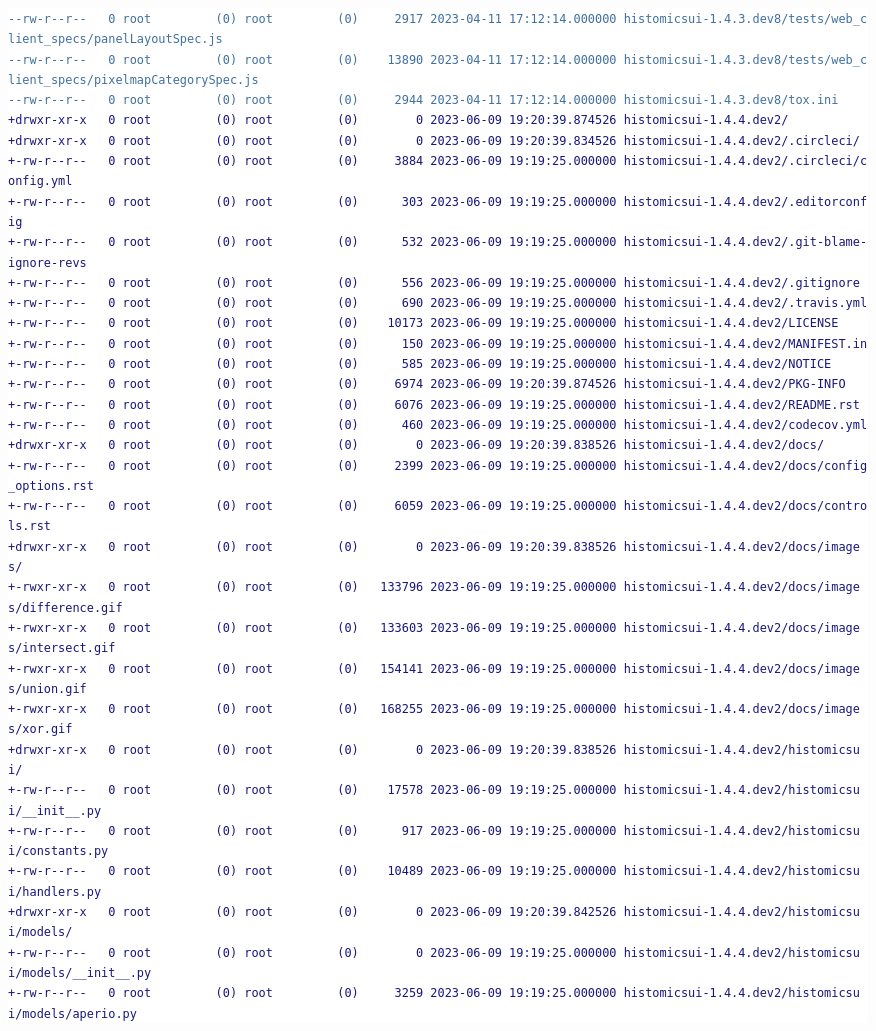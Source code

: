 ```diff
--rw-r--r--   0 root         (0) root         (0)     2917 2023-04-11 17:12:14.000000 histomicsui-1.4.3.dev8/tests/web_client_specs/panelLayoutSpec.js
--rw-r--r--   0 root         (0) root         (0)    13890 2023-04-11 17:12:14.000000 histomicsui-1.4.3.dev8/tests/web_client_specs/pixelmapCategorySpec.js
--rw-r--r--   0 root         (0) root         (0)     2944 2023-04-11 17:12:14.000000 histomicsui-1.4.3.dev8/tox.ini
+drwxr-xr-x   0 root         (0) root         (0)        0 2023-06-09 19:20:39.874526 histomicsui-1.4.4.dev2/
+drwxr-xr-x   0 root         (0) root         (0)        0 2023-06-09 19:20:39.834526 histomicsui-1.4.4.dev2/.circleci/
+-rw-r--r--   0 root         (0) root         (0)     3884 2023-06-09 19:19:25.000000 histomicsui-1.4.4.dev2/.circleci/config.yml
+-rw-r--r--   0 root         (0) root         (0)      303 2023-06-09 19:19:25.000000 histomicsui-1.4.4.dev2/.editorconfig
+-rw-r--r--   0 root         (0) root         (0)      532 2023-06-09 19:19:25.000000 histomicsui-1.4.4.dev2/.git-blame-ignore-revs
+-rw-r--r--   0 root         (0) root         (0)      556 2023-06-09 19:19:25.000000 histomicsui-1.4.4.dev2/.gitignore
+-rw-r--r--   0 root         (0) root         (0)      690 2023-06-09 19:19:25.000000 histomicsui-1.4.4.dev2/.travis.yml
+-rw-r--r--   0 root         (0) root         (0)    10173 2023-06-09 19:19:25.000000 histomicsui-1.4.4.dev2/LICENSE
+-rw-r--r--   0 root         (0) root         (0)      150 2023-06-09 19:19:25.000000 histomicsui-1.4.4.dev2/MANIFEST.in
+-rw-r--r--   0 root         (0) root         (0)      585 2023-06-09 19:19:25.000000 histomicsui-1.4.4.dev2/NOTICE
+-rw-r--r--   0 root         (0) root         (0)     6974 2023-06-09 19:20:39.874526 histomicsui-1.4.4.dev2/PKG-INFO
+-rw-r--r--   0 root         (0) root         (0)     6076 2023-06-09 19:19:25.000000 histomicsui-1.4.4.dev2/README.rst
+-rw-r--r--   0 root         (0) root         (0)      460 2023-06-09 19:19:25.000000 histomicsui-1.4.4.dev2/codecov.yml
+drwxr-xr-x   0 root         (0) root         (0)        0 2023-06-09 19:20:39.838526 histomicsui-1.4.4.dev2/docs/
+-rw-r--r--   0 root         (0) root         (0)     2399 2023-06-09 19:19:25.000000 histomicsui-1.4.4.dev2/docs/config_options.rst
+-rw-r--r--   0 root         (0) root         (0)     6059 2023-06-09 19:19:25.000000 histomicsui-1.4.4.dev2/docs/controls.rst
+drwxr-xr-x   0 root         (0) root         (0)        0 2023-06-09 19:20:39.838526 histomicsui-1.4.4.dev2/docs/images/
+-rwxr-xr-x   0 root         (0) root         (0)   133796 2023-06-09 19:19:25.000000 histomicsui-1.4.4.dev2/docs/images/difference.gif
+-rwxr-xr-x   0 root         (0) root         (0)   133603 2023-06-09 19:19:25.000000 histomicsui-1.4.4.dev2/docs/images/intersect.gif
+-rwxr-xr-x   0 root         (0) root         (0)   154141 2023-06-09 19:19:25.000000 histomicsui-1.4.4.dev2/docs/images/union.gif
+-rwxr-xr-x   0 root         (0) root         (0)   168255 2023-06-09 19:19:25.000000 histomicsui-1.4.4.dev2/docs/images/xor.gif
+drwxr-xr-x   0 root         (0) root         (0)        0 2023-06-09 19:20:39.838526 histomicsui-1.4.4.dev2/histomicsui/
+-rw-r--r--   0 root         (0) root         (0)    17578 2023-06-09 19:19:25.000000 histomicsui-1.4.4.dev2/histomicsui/__init__.py
+-rw-r--r--   0 root         (0) root         (0)      917 2023-06-09 19:19:25.000000 histomicsui-1.4.4.dev2/histomicsui/constants.py
+-rw-r--r--   0 root         (0) root         (0)    10489 2023-06-09 19:19:25.000000 histomicsui-1.4.4.dev2/histomicsui/handlers.py
+drwxr-xr-x   0 root         (0) root         (0)        0 2023-06-09 19:20:39.842526 histomicsui-1.4.4.dev2/histomicsui/models/
+-rw-r--r--   0 root         (0) root         (0)        0 2023-06-09 19:19:25.000000 histomicsui-1.4.4.dev2/histomicsui/models/__init__.py
+-rw-r--r--   0 root         (0) root         (0)     3259 2023-06-09 19:19:25.000000 histomicsui-1.4.4.dev2/histomicsui/models/aperio.py
```
